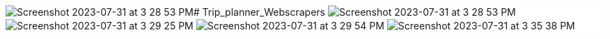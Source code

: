 <img width="1280" alt="Screenshot 2023-07-31 at 3 28 53 PM" src="https://github.com/DevDesai444/Trip_planner_Webscrapers/assets/109354742/114b0c6a-e8ce-4d2d-aafd-7a306de9d581"># Trip_planner_Webscrapers
<img width="1280" alt="Screenshot 2023-07-31 at 3 28 53 PM" src="https://github.com/DevDesai444/Trip_planner_Webscrapers/assets/109354742/f22b8732-136e-4cca-9359-38bd3125b72e">
<img width="627" alt="Screenshot 2023-07-31 at 3 29 25 PM" src="https://github.com/DevDesai444/Trip_planner_Webscrapers/assets/109354742/2f319349-8260-407f-8e20-c59ddc2d413c">
<img width="630" alt="Screenshot 2023-07-31 at 3 29 54 PM" src="https://github.com/DevDesai444/Trip_planner_Webscrapers/assets/109354742/8e71cc60-c2b6-4d91-94dc-05b82e14831a">
<img width="1280" alt="Screenshot 2023-07-31 at 3 35 38 PM" src="https://github.com/DevDesai444/Trip_planner_Webscrapers/assets/109354742/6946dc42-6658-4d3f-b6de-f3215c06d5e3">
